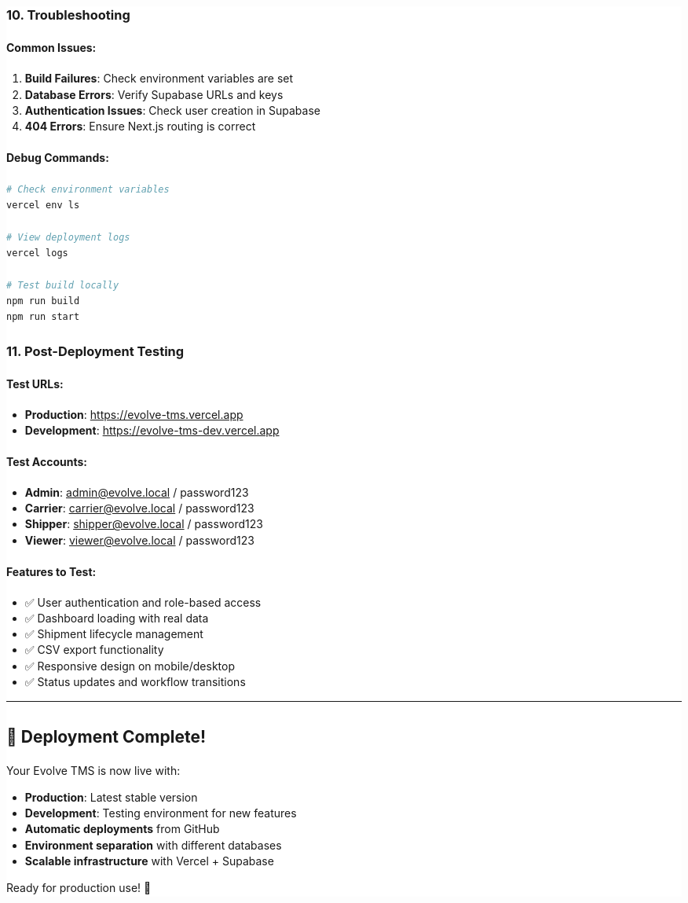 ### 10. Troubleshooting

#### Common Issues:
1. **Build Failures**: Check environment variables are set
2. **Database Errors**: Verify Supabase URLs and keys
3. **Authentication Issues**: Check user creation in Supabase
4. **404 Errors**: Ensure Next.js routing is correct

#### Debug Commands:
```bash
# Check environment variables
vercel env ls

# View deployment logs  
vercel logs

# Test build locally
npm run build
npm run start
```

### 11. Post-Deployment Testing

#### Test URLs:
- **Production**: https://evolve-tms.vercel.app
- **Development**: https://evolve-tms-dev.vercel.app

#### Test Accounts:
- **Admin**: admin@evolve.local / password123
- **Carrier**: carrier@evolve.local / password123
- **Shipper**: shipper@evolve.local / password123
- **Viewer**: viewer@evolve.local / password123

#### Features to Test:
- ✅ User authentication and role-based access
- ✅ Dashboard loading with real data
- ✅ Shipment lifecycle management
- ✅ CSV export functionality
- ✅ Responsive design on mobile/desktop
- ✅ Status updates and workflow transitions

---

## 🎉 Deployment Complete!

Your Evolve TMS is now live with:
- **Production**: Latest stable version
- **Development**: Testing environment for new features
- **Automatic deployments** from GitHub
- **Environment separation** with different databases
- **Scalable infrastructure** with Vercel + Supabase

Ready for production use! 🚀